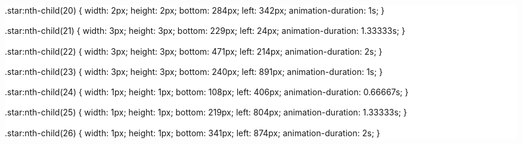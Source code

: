 .star:nth-child(20) {
  width: 2px;
  height: 2px;
  bottom: 284px;
  left: 342px;
  animation-duration: 1s;
}

.star:nth-child(21) {
  width: 3px;
  height: 3px;
  bottom: 229px;
  left: 24px;
  animation-duration: 1.33333s;
}

.star:nth-child(22) {
  width: 3px;
  height: 3px;
  bottom: 471px;
  left: 214px;
  animation-duration: 2s;
}

.star:nth-child(23) {
  width: 3px;
  height: 3px;
  bottom: 240px;
  left: 891px;
  animation-duration: 1s;
}

.star:nth-child(24) {
  width: 1px;
  height: 1px;
  bottom: 108px;
  left: 406px;
  animation-duration: 0.66667s;
}

.star:nth-child(25) {
  width: 1px;
  height: 1px;
  bottom: 219px;
  left: 804px;
  animation-duration: 1.33333s;
}

.star:nth-child(26) {
  width: 1px;
  height: 1px;
  bottom: 341px;
  left: 874px;
  animation-duration: 2s;
}
